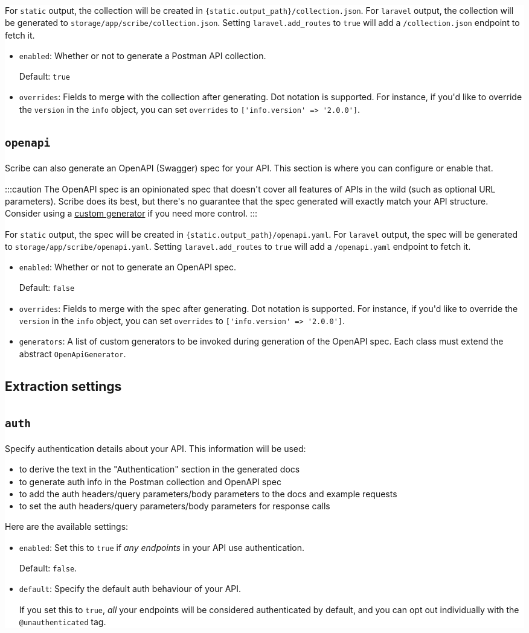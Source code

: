 For `static` output, the collection will be created in `{static.output_path}/collection.json`. For `laravel` output, the collection will be generated to `storage/app/scribe/collection.json`. Setting `laravel.add_routes` to `true` will add a `/collection.json` endpoint to fetch it.

- `enabled`: Whether or not to generate a Postman API collection.

   Default: `true`

- `overrides`: Fields to merge with the collection after generating. Dot notation is supported. For instance, if you'd like to override the `version` in the `info` object, you can set `overrides` to `['info.version' => '2.0.0']`.

## `openapi`
Scribe can also generate an OpenAPI (Swagger) spec for your API. This section is where you can configure or enable that.

:::caution
The OpenAPI spec is an opinionated spec that doesn't cover all features of APIs in the wild (such as optional URL parameters). Scribe does its best, but there's no guarantee that the spec generated will exactly match your API structure. Consider using a [custom generator](https://github.com/knuckleswtf/scribe/pull/912/) if you need more control. 
:::

For `static` output, the spec will be created in `{static.output_path}/openapi.yaml`. For `laravel` output, the spec will be generated to `storage/app/scribe/openapi.yaml`. Setting `laravel.add_routes` to `true` will add a `/openapi.yaml` endpoint to fetch it.

- `enabled`: Whether or not to generate an OpenAPI spec.

   Default: `false`

- `overrides`: Fields to merge with the spec after generating. Dot notation is supported. For instance, if you'd like to override the `version` in the `info` object, you can set `overrides` to `['info.version' => '2.0.0']`.

- `generators`: A list of custom generators to be invoked during generation of the OpenAPI spec. Each class must extend the abstract `OpenApiGenerator`.

## Extraction settings
## `auth`
Specify authentication details about your API. This information will be used:
- to derive the text in the "Authentication" section in the generated docs
- to generate auth info in the Postman collection and OpenAPI spec
- to add the auth headers/query parameters/body parameters to the docs and example requests
- to set the auth headers/query parameters/body parameters for response calls

Here are the available settings:
- `enabled`: Set this to `true` if _any endpoints_ in your API use authentication.

   Default: `false`.

- `default`: Specify the default auth behaviour of your API.

  If you set this to `true`, _all_ your endpoints will be considered authenticated by default, and you can opt out individually with the `@unauthenticated` tag.
